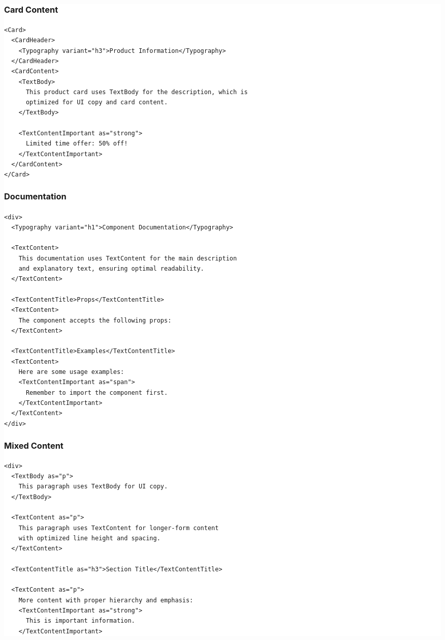 ### Card Content
```tsx
<Card>
  <CardHeader>
    <Typography variant="h3">Product Information</Typography>
  </CardHeader>
  <CardContent>
    <TextBody>
      This product card uses TextBody for the description, which is
      optimized for UI copy and card content.
    </TextBody>
    
    <TextContentImportant as="strong">
      Limited time offer: 50% off!
    </TextContentImportant>
  </CardContent>
</Card>
```

### Documentation
```tsx
<div>
  <Typography variant="h1">Component Documentation</Typography>
  
  <TextContent>
    This documentation uses TextContent for the main description
    and explanatory text, ensuring optimal readability.
  </TextContent>
  
  <TextContentTitle>Props</TextContentTitle>
  <TextContent>
    The component accepts the following props:
  </TextContent>
  
  <TextContentTitle>Examples</TextContentTitle>
  <TextContent>
    Here are some usage examples:
    <TextContentImportant as="span">
      Remember to import the component first.
    </TextContentImportant>
  </TextContent>
</div>
```

### Mixed Content
```tsx
<div>
  <TextBody as="p">
    This paragraph uses TextBody for UI copy.
  </TextBody>
  
  <TextContent as="p">
    This paragraph uses TextContent for longer-form content
    with optimized line height and spacing.
  </TextContent>
  
  <TextContentTitle as="h3">Section Title</TextContentTitle>
  
  <TextContent as="p">
    More content with proper hierarchy and emphasis:
    <TextContentImportant as="strong">
      This is important information.
    </TextContentImportant>
```